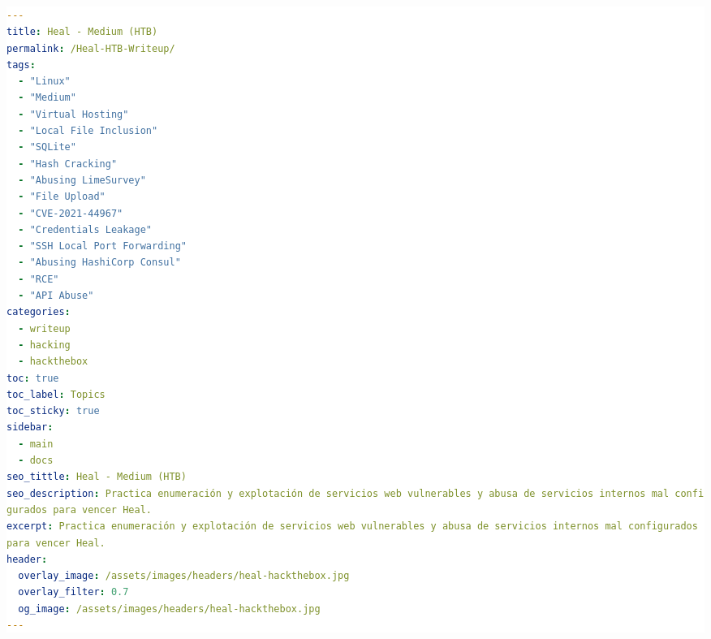 ```yaml
---
title: Heal - Medium (HTB)
permalink: /Heal-HTB-Writeup/
tags:
  - "Linux"
  - "Medium"
  - "Virtual Hosting"
  - "Local File Inclusion"
  - "SQLite"
  - "Hash Cracking"
  - "Abusing LimeSurvey"
  - "File Upload"
  - "CVE-2021-44967"
  - "Credentials Leakage"
  - "SSH Local Port Forwarding"
  - "Abusing HashiCorp Consul"
  - "RCE"
  - "API Abuse"
categories:
  - writeup
  - hacking
  - hackthebox
toc: true
toc_label: Topics
toc_sticky: true
sidebar:
  - main
  - docs
seo_tittle: Heal - Medium (HTB)
seo_description: Practica enumeración y explotación de servicios web vulnerables y abusa de servicios internos mal configurados para vencer Heal.
excerpt: Practica enumeración y explotación de servicios web vulnerables y abusa de servicios internos mal configurados para vencer Heal.
header:
  overlay_image: /assets/images/headers/heal-hackthebox.jpg
  overlay_filter: 0.7
  og_image: /assets/images/headers/heal-hackthebox.jpg
---
```


